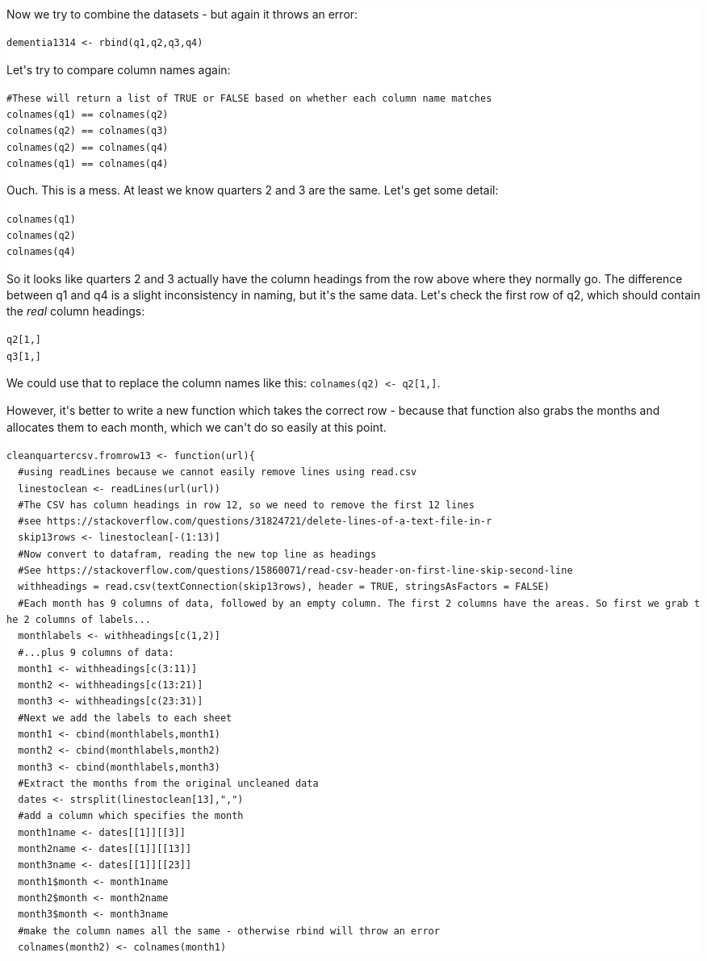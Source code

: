 Now we try to combine the datasets - but again it throws an error:

```{r}
dementia1314 <- rbind(q1,q2,q3,q4)
```

Let's try to compare column names again:

```{r}
#These will return a list of TRUE or FALSE based on whether each column name matches
colnames(q1) == colnames(q2)
colnames(q2) == colnames(q3)
colnames(q2) == colnames(q4)
colnames(q1) == colnames(q4)
```

Ouch. This is a mess. At least we know quarters 2 and 3 are the same. Let's get some detail:

```{r}
colnames(q1) 
colnames(q2)
colnames(q4)
```

So it looks like quarters 2 and 3 actually have the column headings from the row above where they normally go. The difference between q1 and q4 is a slight inconsistency in naming, but it's the same data. Let's check the first row of q2, which should contain the *real* column headings:

```{r}
q2[1,]
q3[1,]
```

We could use that to replace the column names like this: `colnames(q2) <- q2[1,]`.

However, it's better to write a new function which takes the correct row - because that function also grabs the months and allocates them to each month, which we can't do so easily at this point.

```{r}
cleanquartercsv.fromrow13 <- function(url){
  #using readLines because we cannot easily remove lines using read.csv
  linestoclean <- readLines(url(url))
  #The CSV has column headings in row 12, so we need to remove the first 12 lines
  #see https://stackoverflow.com/questions/31824721/delete-lines-of-a-text-file-in-r
  skip13rows <- linestoclean[-(1:13)]
  #Now convert to datafram, reading the new top line as headings
  #See https://stackoverflow.com/questions/15860071/read-csv-header-on-first-line-skip-second-line
  withheadings = read.csv(textConnection(skip13rows), header = TRUE, stringsAsFactors = FALSE)
  #Each month has 9 columns of data, followed by an empty column. The first 2 columns have the areas. So first we grab the 2 columns of labels...
  monthlabels <- withheadings[c(1,2)]
  #...plus 9 columns of data:
  month1 <- withheadings[c(3:11)]
  month2 <- withheadings[c(13:21)]
  month3 <- withheadings[c(23:31)]
  #Next we add the labels to each sheet
  month1 <- cbind(monthlabels,month1)
  month2 <- cbind(monthlabels,month2)
  month3 <- cbind(monthlabels,month3)
  #Extract the months from the original uncleaned data
  dates <- strsplit(linestoclean[13],",")
  #add a column which specifies the month
  month1name <- dates[[1]][[3]]
  month2name <- dates[[1]][[13]]
  month3name <- dates[[1]][[23]]
  month1$month <- month1name
  month2$month <- month2name
  month3$month <- month3name
  #make the column names all the same - otherwise rbind will throw an error
  colnames(month2) <- colnames(month1)
```
